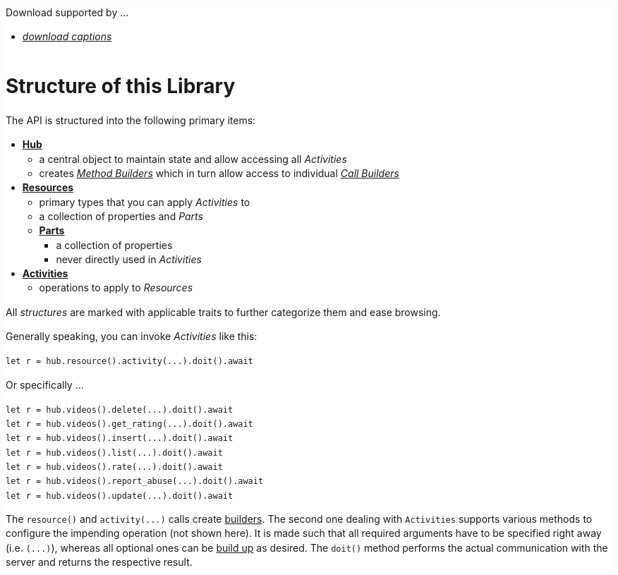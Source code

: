 Download supported by ...

* [*download captions*](https://docs.rs/google-youtube3/7.0.0+20240626/google_youtube3/api::CaptionDownloadCall)



# Structure of this Library

The API is structured into the following primary items:

* **[Hub](https://docs.rs/google-youtube3/7.0.0+20240626/google_youtube3/YouTube)**
    * a central object to maintain state and allow accessing all *Activities*
    * creates [*Method Builders*](https://docs.rs/google-youtube3/7.0.0+20240626/google_youtube3/common::MethodsBuilder) which in turn
      allow access to individual [*Call Builders*](https://docs.rs/google-youtube3/7.0.0+20240626/google_youtube3/common::CallBuilder)
* **[Resources](https://docs.rs/google-youtube3/7.0.0+20240626/google_youtube3/common::Resource)**
    * primary types that you can apply *Activities* to
    * a collection of properties and *Parts*
    * **[Parts](https://docs.rs/google-youtube3/7.0.0+20240626/google_youtube3/common::Part)**
        * a collection of properties
        * never directly used in *Activities*
* **[Activities](https://docs.rs/google-youtube3/7.0.0+20240626/google_youtube3/common::CallBuilder)**
    * operations to apply to *Resources*

All *structures* are marked with applicable traits to further categorize them and ease browsing.

Generally speaking, you can invoke *Activities* like this:

```Rust,ignore
let r = hub.resource().activity(...).doit().await
```

Or specifically ...

```ignore
let r = hub.videos().delete(...).doit().await
let r = hub.videos().get_rating(...).doit().await
let r = hub.videos().insert(...).doit().await
let r = hub.videos().list(...).doit().await
let r = hub.videos().rate(...).doit().await
let r = hub.videos().report_abuse(...).doit().await
let r = hub.videos().update(...).doit().await
```

The `resource()` and `activity(...)` calls create [builders][builder-pattern]. The second one dealing with `Activities`
supports various methods to configure the impending operation (not shown here). It is made such that all required arguments have to be
specified right away (i.e. `(...)`), whereas all optional ones can be [build up][builder-pattern] as desired.
The `doit()` method performs the actual communication with the server and returns the respective result.


[wiki-pod]: http://en.wikipedia.org/wiki/Plain_old_data_structure
[builder-pattern]: http://en.wikipedia.org/wiki/Builder_pattern
[google-go-api]: https://github.com/google/google-api-go-client
[repo-license]: https://github.com/Byron/google-apis-rsblob/main/LICENSE.md